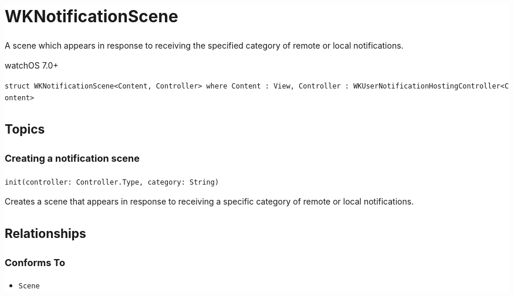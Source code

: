 # WKNotificationScene

A scene which appears in response to receiving the specified category of
remote or local notifications.

watchOS 7.0+

    
    
    struct WKNotificationScene<Content, Controller> where Content : View, Controller : WKUserNotificationHostingController<Content>

## Topics

### Creating a notification scene

`init(controller: Controller.Type, category: String)`

Creates a scene that appears in response to receiving a specific category of
remote or local notifications.

## Relationships

### Conforms To

  * `Scene`

